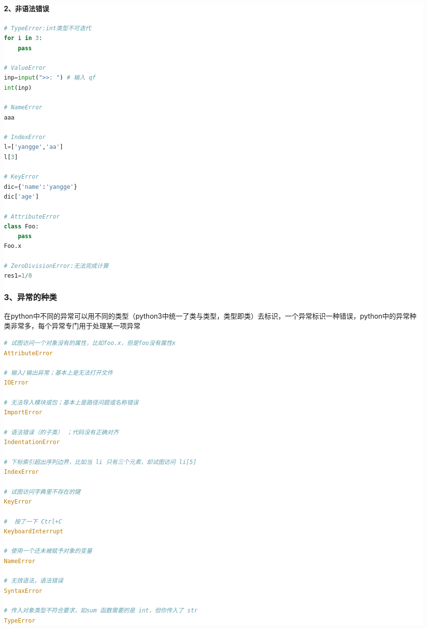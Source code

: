 #### 2、非语法错误

```python
# TypeError:int类型不可迭代
for i in 3:
    pass

# ValueError
inp=input(">>: ") # 输入 qf
int(inp)

# NameError
aaa

# IndexError
l=['yangge','aa']
l[3]

# KeyError
dic={'name':'yangge'}
dic['age']

# AttributeError
class Foo:
    pass
Foo.x

# ZeroDivisionError:无法完成计算
res1=1/0
```

### 3、异常的种类

在python中不同的异常可以用不同的类型（python3中统一了类与类型，类型即类）去标识，一个异常标识一种错误，python中的异常种类非常多，每个异常专门用于处理某一项异常

```python
# 试图访问一个对象没有的属性，比如foo.x，但是foo没有属性x
AttributeError 

# 输入/输出异常；基本上是无法打开文件
IOError 

# 无法导入模块或包；基本上是路径问题或名称错误
ImportError 

# 语法错误（的子类） ；代码没有正确对齐
IndentationError 

# 下标索引超出序列边界，比如当 li 只有三个元素，却试图访问 li[5]
IndexError 

# 试图访问字典里不存在的键
KeyError 

#  按了一下 Ctrl+C
KeyboardInterrupt

# 使用一个还未被赋予对象的变量
NameError 

# 无效语法，语法错误
SyntaxError 

# 传入对象类型不符合要求，如sum 函数需要的是 int，但你传入了 str
TypeError 
```